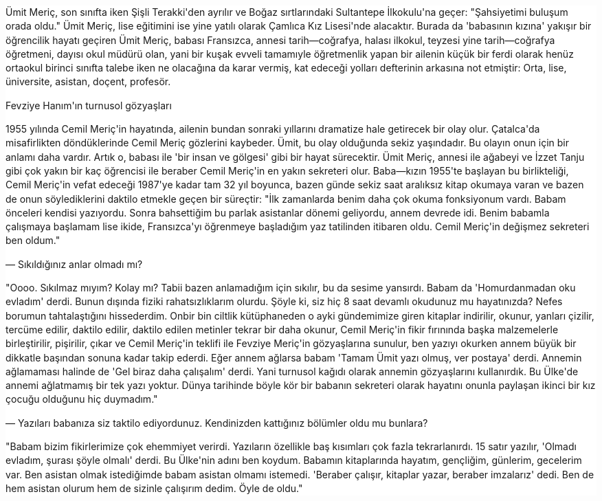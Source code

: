  <p class="metin">
  Ümit Meriç, son sınıfta iken Şişli Terakki'den ayrılır ve Boğaz sırtlarındaki Sultantepe İlkokulu'na geçer: "Şahsiyetimi buluşum orada oldu." Ümit Meriç, lise eğitimini ise yine yatılı olarak Çamlıca Kız Lisesi'nde alacaktır. Burada da 'babasının kızına' yakışır bir öğrencilik hayatı geçiren Ümit Meriç, babası Fransızca, annesi tarih—coğrafya, halası ilkokul, teyzesi yine tarih—coğrafya öğretmeni, dayısı okul müdürü olan, yani bir kuşak evveli tamamıyle öğretmenlik yapan bir ailenin küçük bir ferdi olarak henüz ortaokul birinci sınıfta talebe iken ne olacağına da karar vermiş, kat edeceği yolları defterinin arkasına not etmiştir: Orta, lise, üniversite, asistan, doçent, profesör.
 </p>
 <p class="metin">
  Fevziye Hanım'ın turnusol gözyaşları
 </p>
 <p class="metin">
  1955 yılında Cemil Meriç'in hayatında, ailenin bundan sonraki yıllarını dramatize hale getirecek bir olay olur. Çatalca'da misafirlikten döndüklerinde Cemil Meriç gözlerini kaybeder. Ümit, bu olay olduğunda sekiz yaşındadır. Bu olayın onun için bir anlamı daha vardır. Artık o, babası ile 'bir insan ve gölgesi' gibi bir hayat sürecektir. Ümit Meriç, annesi ile ağabeyi ve İzzet Tanju gibi çok yakın bir kaç öğrencisi ile beraber Cemil Meriç'in en yakın sekreteri olur. Baba—kızın 1955'te başlayan bu birlikteliği, Cemil Meriç'in vefat edeceği 1987'ye kadar tam 32 yıl boyunca, bazen günde sekiz saat aralıksız kitap okumaya varan ve bazen de onun söylediklerini daktilo etmekle geçen bir süreçtir: "İlk zamanlarda benim daha çok okuma fonksiyonum vardı. Babam önceleri kendisi yazıyordu. Sonra bahsettiğim bu parlak asistanlar dönemi geliyordu, annem devrede idi. Benim babamla çalışmaya başlamam lise ikide, Fransızca'yı öğrenmeye başladığım yaz tatilinden itibaren oldu. Cemil Meriç'in değişmez sekreteri ben oldum."
 </p>
 <p class="metin">
  — Sıkıldığınız anlar olmadı mı?
 </p>
 <p class="metin">
  "Oooo. Sıkılmaz mıyım? Kolay mı? Tabii bazen anlamadığım için sıkılır, bu da sesime yansırdı. Babam da 'Homurdanmadan oku evladım' derdi. Bunun dışında fiziki rahatsızlıklarım olurdu. Şöyle ki, siz hiç 8 saat devamlı okudunuz mu hayatınızda? Nefes borumun tahtalaştığını hissederdim. Onbir bin ciltlik kütüphaneden o ayki gündemimize giren kitaplar indirilir, okunur, yanları çizilir, tercüme edilir, daktilo edilir, daktilo edilen metinler tekrar bir daha okunur, Cemil Meriç'in fikir fırınında başka malzemelerle birleştirilir, pişirilir, çıkar ve Cemil Meriç'in teklifi ile Fevziye Meriç'in gözyaşlarına sunulur, ben yazıyı okurken annem büyük bir dikkatle başından sonuna kadar takip ederdi. Eğer annem ağlarsa babam 'Tamam Ümit yazı olmuş, ver postaya' derdi. Annemin ağlamaması halinde de 'Gel biraz daha çalışalım' derdi. Yani turnusol kağıdı olarak annemin gözyaşlarını kullanırdık. Bu Ülke'de annemi ağlatmamış bir tek yazı yoktur. Dünya tarihinde böyle kör bir babanın sekreteri olarak hayatını onunla paylaşan ikinci bir kız çocuğu olduğunu hiç duymadım."
 </p>
 <p class="metin">
  — Yazıları babanıza siz taktilo ediyordunuz. Kendinizden kattığınız bölümler oldu mu bunlara?
 </p>
 <p class="metin">
  "Babam bizim fikirlerimize çok ehemmiyet verirdi. Yazıların özellikle baş kısımları çok fazla tekrarlanırdı. 15 satır yazılır, 'Olmadı evladım, şurası şöyle olmalı' derdi. Bu Ülke'nin adını ben koydum. Babamın kitaplarında hayatım, gençliğim, günlerim, gecelerim var. Ben asistan olmak istediğimde babam asistan olmamı istemedi. 'Beraber çalışır, kitaplar yazar, beraber imzalarız' dedi. Ben de hem asistan olurum hem de sizinle çalışırım dedim. Öyle de oldu."
 </p>
 <p class="metin">
